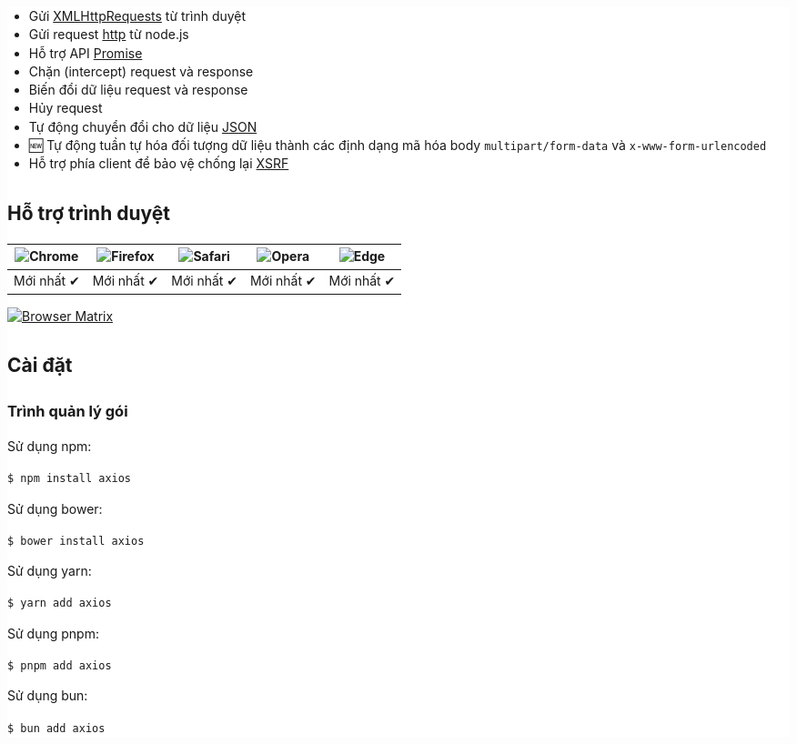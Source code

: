 - Gửi [XMLHttpRequests](https://developer.mozilla.org/en-US/docs/Web/API/XMLHttpRequest) từ trình duyệt
- Gửi request [http](https://nodejs.org/api/http.html) từ node.js
- Hỗ trợ API [Promise](https://developer.mozilla.org/en-US/docs/Web/JavaScript/Reference/Global_Objects/Promise)
- Chặn (intercept) request và response
- Biến đổi dữ liệu request và response
- Hủy request
- Tự động chuyển đổi cho dữ liệu [JSON](https://www.json.org/json-en.html)
- 🆕 Tự động tuần tự hóa đối tượng dữ liệu thành các định dạng mã hóa body `multipart/form-data` và `x-www-form-urlencoded`
- Hỗ trợ phía client để bảo vệ chống lại [XSRF](https://vi.wikipedia.org/wiki/Cross-site_request_forgery)

## Hỗ trợ trình duyệt

![Chrome](https://raw.githubusercontent.com/alrra/browser-logos/main/src/chrome/chrome_48x48.png) | ![Firefox](https://raw.githubusercontent.com/alrra/browser-logos/main/src/firefox/firefox_48x48.png) | ![Safari](https://raw.githubusercontent.com/alrra/browser-logos/main/src/safari/safari_48x48.png) | ![Opera](https://raw.githubusercontent.com/alrra/browser-logos/main/src/opera/opera_48x48.png) | ![Edge](https://raw.githubusercontent.com/alrra/browser-logos/main/src/edge/edge_48x48.png) |
--- | --- | --- | --- | --- |
Mới nhất ✔ | Mới nhất ✔ | Mới nhất ✔ | Mới nhất ✔ | Mới nhất ✔ | 11 ✔ |

[![Browser Matrix](https://saucelabs.com/open_sauce/build_matrix/axios.svg)](https://saucelabs.com/u/axios)

## Cài đặt

### Trình quản lý gói

Sử dụng npm:

```bash
$ npm install axios
```

Sử dụng bower:

```bash
$ bower install axios
```

Sử dụng yarn:

```bash
$ yarn add axios
```

Sử dụng pnpm:

```bash
$ pnpm add axios
```

Sử dụng bun:

```bash
$ bun add axios
```
